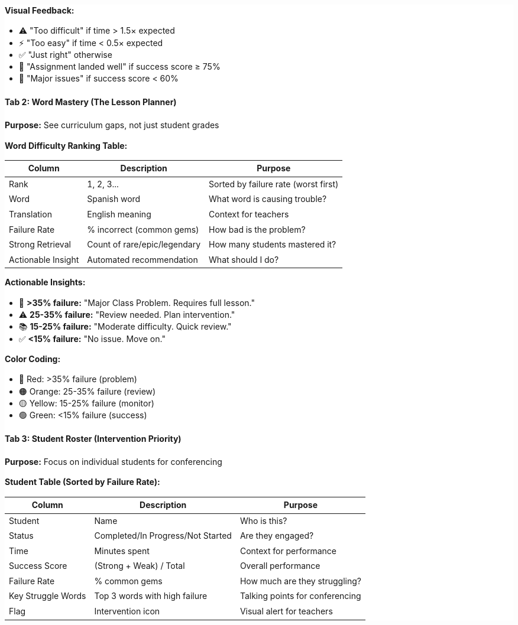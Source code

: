 **Visual Feedback:**
- ⚠️ "Too difficult" if time > 1.5× expected
- ⚡ "Too easy" if time < 0.5× expected
- ✅ "Just right" otherwise
- 🎯 "Assignment landed well" if success score ≥ 75%
- 🛑 "Major issues" if success score < 60%

#### Tab 2: **Word Mastery** (The Lesson Planner)

**Purpose:** See curriculum gaps, not just student grades

**Word Difficulty Ranking Table:**

| Column | Description | Purpose |
|--------|-------------|---------|
| Rank | 1, 2, 3... | Sorted by failure rate (worst first) |
| Word | Spanish word | What word is causing trouble? |
| Translation | English meaning | Context for teachers |
| Failure Rate | % incorrect (common gems) | How bad is the problem? |
| Strong Retrieval | Count of rare/epic/legendary | How many students mastered it? |
| Actionable Insight | Automated recommendation | What should I do? |

**Actionable Insights:**
- 🛑 **>35% failure:** "Major Class Problem. Requires full lesson."
- ⚠️ **25-35% failure:** "Review needed. Plan intervention."
- 📚 **15-25% failure:** "Moderate difficulty. Quick review."
- ✅ **<15% failure:** "No issue. Move on."

**Color Coding:**
- 🔴 Red: >35% failure (problem)
- 🟠 Orange: 25-35% failure (review)
- 🟡 Yellow: 15-25% failure (monitor)
- 🟢 Green: <15% failure (success)

#### Tab 3: **Student Roster** (Intervention Priority)

**Purpose:** Focus on individual students for conferencing

**Student Table (Sorted by Failure Rate):**

| Column | Description | Purpose |
|--------|-------------|---------|
| Student | Name | Who is this? |
| Status | Completed/In Progress/Not Started | Are they engaged? |
| Time | Minutes spent | Context for performance |
| Success Score | (Strong + Weak) / Total | Overall performance |
| Failure Rate | % common gems | How much are they struggling? |
| Key Struggle Words | Top 3 words with high failure | Talking points for conferencing |
| Flag | Intervention icon | Visual alert for teachers |
